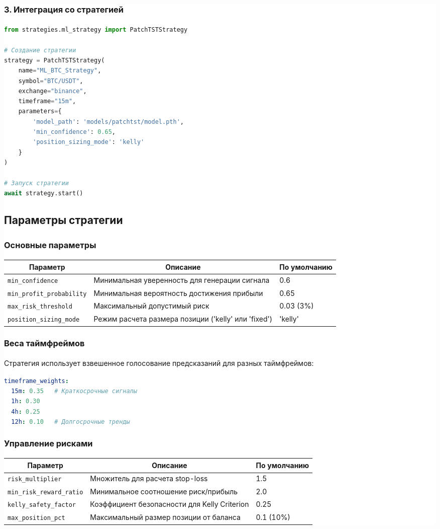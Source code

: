 ### 3. Интеграция со стратегией

```python
from strategies.ml_strategy import PatchTSTStrategy

# Создание стратегии
strategy = PatchTSTStrategy(
    name="ML_BTC_Strategy",
    symbol="BTC/USDT",
    exchange="binance",
    timeframe="15m",
    parameters={
        'model_path': 'models/patchtst/model.pth',
        'min_confidence': 0.65,
        'position_sizing_mode': 'kelly'
    }
)

# Запуск стратегии
await strategy.start()
```

## Параметры стратегии

### Основные параметры

| Параметр | Описание | По умолчанию |
|----------|----------|--------------|
| `min_confidence` | Минимальная уверенность для генерации сигнала | 0.6 |
| `min_profit_probability` | Минимальная вероятность достижения прибыли | 0.65 |
| `max_risk_threshold` | Максимальный допустимый риск | 0.03 (3%) |
| `position_sizing_mode` | Режим расчета размера позиции ('kelly' или 'fixed') | 'kelly' |

### Веса таймфреймов

Стратегия использует взвешенное голосование предсказаний для разных таймфреймов:

```yaml
timeframe_weights:
  15m: 0.35   # Краткосрочные сигналы
  1h: 0.30
  4h: 0.25
  12h: 0.10   # Долгосрочные тренды
```

### Управление рисками

| Параметр | Описание | По умолчанию |
|----------|----------|--------------|
| `risk_multiplier` | Множитель для расчета stop-loss | 1.5 |
| `min_risk_reward_ratio` | Минимальное соотношение риск/прибыль | 2.0 |
| `kelly_safety_factor` | Коэффициент безопасности для Kelly Criterion | 0.25 |
| `max_position_pct` | Максимальный размер позиции от баланса | 0.1 (10%) |
